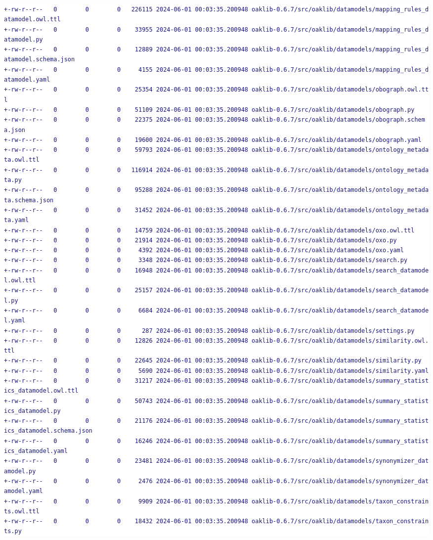 ```diff
+-rw-r--r--   0        0        0   226115 2024-06-01 00:03:35.200948 oaklib-0.6.7/src/oaklib/datamodels/mapping_rules_datamodel.owl.ttl
+-rw-r--r--   0        0        0    33955 2024-06-01 00:03:35.200948 oaklib-0.6.7/src/oaklib/datamodels/mapping_rules_datamodel.py
+-rw-r--r--   0        0        0    12889 2024-06-01 00:03:35.200948 oaklib-0.6.7/src/oaklib/datamodels/mapping_rules_datamodel.schema.json
+-rw-r--r--   0        0        0     4155 2024-06-01 00:03:35.200948 oaklib-0.6.7/src/oaklib/datamodels/mapping_rules_datamodel.yaml
+-rw-r--r--   0        0        0    25354 2024-06-01 00:03:35.200948 oaklib-0.6.7/src/oaklib/datamodels/obograph.owl.ttl
+-rw-r--r--   0        0        0    51109 2024-06-01 00:03:35.200948 oaklib-0.6.7/src/oaklib/datamodels/obograph.py
+-rw-r--r--   0        0        0    22375 2024-06-01 00:03:35.200948 oaklib-0.6.7/src/oaklib/datamodels/obograph.schema.json
+-rw-r--r--   0        0        0    19600 2024-06-01 00:03:35.200948 oaklib-0.6.7/src/oaklib/datamodels/obograph.yaml
+-rw-r--r--   0        0        0    59793 2024-06-01 00:03:35.200948 oaklib-0.6.7/src/oaklib/datamodels/ontology_metadata.owl.ttl
+-rw-r--r--   0        0        0   116914 2024-06-01 00:03:35.200948 oaklib-0.6.7/src/oaklib/datamodels/ontology_metadata.py
+-rw-r--r--   0        0        0    95288 2024-06-01 00:03:35.200948 oaklib-0.6.7/src/oaklib/datamodels/ontology_metadata.schema.json
+-rw-r--r--   0        0        0    31452 2024-06-01 00:03:35.200948 oaklib-0.6.7/src/oaklib/datamodels/ontology_metadata.yaml
+-rw-r--r--   0        0        0    14759 2024-06-01 00:03:35.200948 oaklib-0.6.7/src/oaklib/datamodels/oxo.owl.ttl
+-rw-r--r--   0        0        0    21914 2024-06-01 00:03:35.200948 oaklib-0.6.7/src/oaklib/datamodels/oxo.py
+-rw-r--r--   0        0        0     4392 2024-06-01 00:03:35.200948 oaklib-0.6.7/src/oaklib/datamodels/oxo.yaml
+-rw-r--r--   0        0        0     3348 2024-06-01 00:03:35.200948 oaklib-0.6.7/src/oaklib/datamodels/search.py
+-rw-r--r--   0        0        0    16948 2024-06-01 00:03:35.200948 oaklib-0.6.7/src/oaklib/datamodels/search_datamodel.owl.ttl
+-rw-r--r--   0        0        0    25157 2024-06-01 00:03:35.200948 oaklib-0.6.7/src/oaklib/datamodels/search_datamodel.py
+-rw-r--r--   0        0        0     6684 2024-06-01 00:03:35.200948 oaklib-0.6.7/src/oaklib/datamodels/search_datamodel.yaml
+-rw-r--r--   0        0        0      287 2024-06-01 00:03:35.200948 oaklib-0.6.7/src/oaklib/datamodels/settings.py
+-rw-r--r--   0        0        0    12826 2024-06-01 00:03:35.200948 oaklib-0.6.7/src/oaklib/datamodels/similarity.owl.ttl
+-rw-r--r--   0        0        0    22645 2024-06-01 00:03:35.200948 oaklib-0.6.7/src/oaklib/datamodels/similarity.py
+-rw-r--r--   0        0        0     5690 2024-06-01 00:03:35.200948 oaklib-0.6.7/src/oaklib/datamodels/similarity.yaml
+-rw-r--r--   0        0        0    31217 2024-06-01 00:03:35.200948 oaklib-0.6.7/src/oaklib/datamodels/summary_statistics_datamodel.owl.ttl
+-rw-r--r--   0        0        0    50743 2024-06-01 00:03:35.200948 oaklib-0.6.7/src/oaklib/datamodels/summary_statistics_datamodel.py
+-rw-r--r--   0        0        0    21176 2024-06-01 00:03:35.200948 oaklib-0.6.7/src/oaklib/datamodels/summary_statistics_datamodel.schema.json
+-rw-r--r--   0        0        0    16246 2024-06-01 00:03:35.200948 oaklib-0.6.7/src/oaklib/datamodels/summary_statistics_datamodel.yaml
+-rw-r--r--   0        0        0    23481 2024-06-01 00:03:35.200948 oaklib-0.6.7/src/oaklib/datamodels/synonymizer_datamodel.py
+-rw-r--r--   0        0        0     2476 2024-06-01 00:03:35.200948 oaklib-0.6.7/src/oaklib/datamodels/synonymizer_datamodel.yaml
+-rw-r--r--   0        0        0     9909 2024-06-01 00:03:35.200948 oaklib-0.6.7/src/oaklib/datamodels/taxon_constraints.owl.ttl
+-rw-r--r--   0        0        0    18432 2024-06-01 00:03:35.200948 oaklib-0.6.7/src/oaklib/datamodels/taxon_constraints.py
```